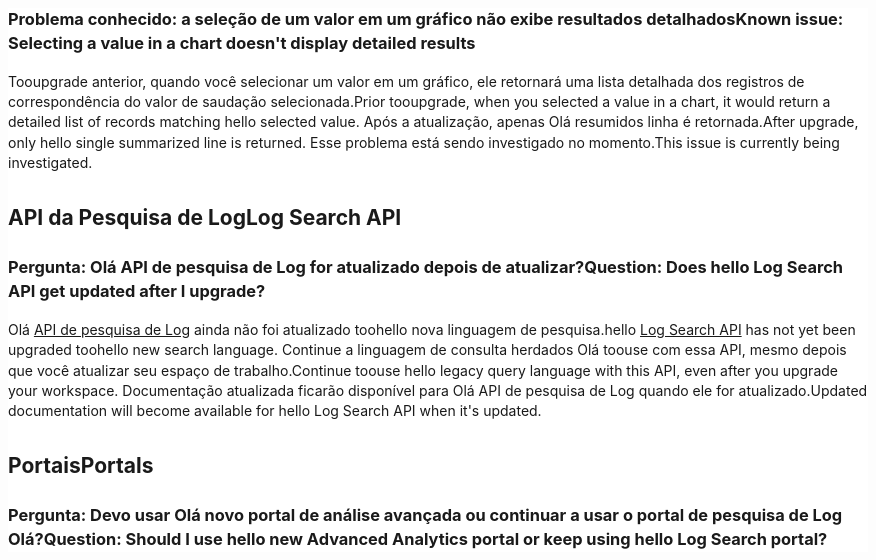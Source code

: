 ### <a name="known-issue-selecting-a-value-in-a-chart-doesnt-display-detailed-results"></a><span data-ttu-id="2184f-135">Problema conhecido: a seleção de um valor em um gráfico não exibe resultados detalhados</span><span class="sxs-lookup"><span data-stu-id="2184f-135">Known issue: Selecting a value in a chart doesn't display detailed results</span></span>
<span data-ttu-id="2184f-136">Tooupgrade anterior, quando você selecionar um valor em um gráfico, ele retornará uma lista detalhada dos registros de correspondência do valor de saudação selecionada.</span><span class="sxs-lookup"><span data-stu-id="2184f-136">Prior tooupgrade, when you selected a value in a chart, it would return a detailed list of records matching hello selected value.</span></span>  <span data-ttu-id="2184f-137">Após a atualização, apenas Olá resumidos linha é retornada.</span><span class="sxs-lookup"><span data-stu-id="2184f-137">After upgrade, only hello single summarized line is returned.</span></span>  <span data-ttu-id="2184f-138">Esse problema está sendo investigado no momento.</span><span class="sxs-lookup"><span data-stu-id="2184f-138">This issue is currently being investigated.</span></span>

## <a name="log-search-api"></a><span data-ttu-id="2184f-139">API da Pesquisa de Log</span><span class="sxs-lookup"><span data-stu-id="2184f-139">Log Search API</span></span>

### <a name="question-does-hello-log-search-api-get-updated-after-i-upgrade"></a><span data-ttu-id="2184f-140">Pergunta: Olá API de pesquisa de Log for atualizado depois de atualizar?</span><span class="sxs-lookup"><span data-stu-id="2184f-140">Question: Does hello Log Search API get updated after I upgrade?</span></span>
<span data-ttu-id="2184f-141">Olá [API de pesquisa de Log](log-analytics-log-search-api.md) ainda não foi atualizado toohello nova linguagem de pesquisa.</span><span class="sxs-lookup"><span data-stu-id="2184f-141">hello [Log Search API](log-analytics-log-search-api.md) has not yet been upgraded toohello new search language.</span></span>  <span data-ttu-id="2184f-142">Continue a linguagem de consulta herdados Olá toouse com essa API, mesmo depois que você atualizar seu espaço de trabalho.</span><span class="sxs-lookup"><span data-stu-id="2184f-142">Continue toouse hello legacy query language with this API, even after you upgrade your workspace.</span></span>  <span data-ttu-id="2184f-143">Documentação atualizada ficarão disponível para Olá API de pesquisa de Log quando ele for atualizado.</span><span class="sxs-lookup"><span data-stu-id="2184f-143">Updated documentation will become available for hello Log Search API when it's updated.</span></span>


## <a name="portals"></a><span data-ttu-id="2184f-144">Portais</span><span class="sxs-lookup"><span data-stu-id="2184f-144">Portals</span></span>

### <a name="question-should-i-use-hello-new-advanced-analytics-portal-or-keep-using-hello-log-search-portal"></a><span data-ttu-id="2184f-145">Pergunta: Devo usar Olá novo portal de análise avançada ou continuar a usar o portal de pesquisa de Log Olá?</span><span class="sxs-lookup"><span data-stu-id="2184f-145">Question: Should I use hello new Advanced Analytics portal or keep using hello Log Search portal?</span></span>